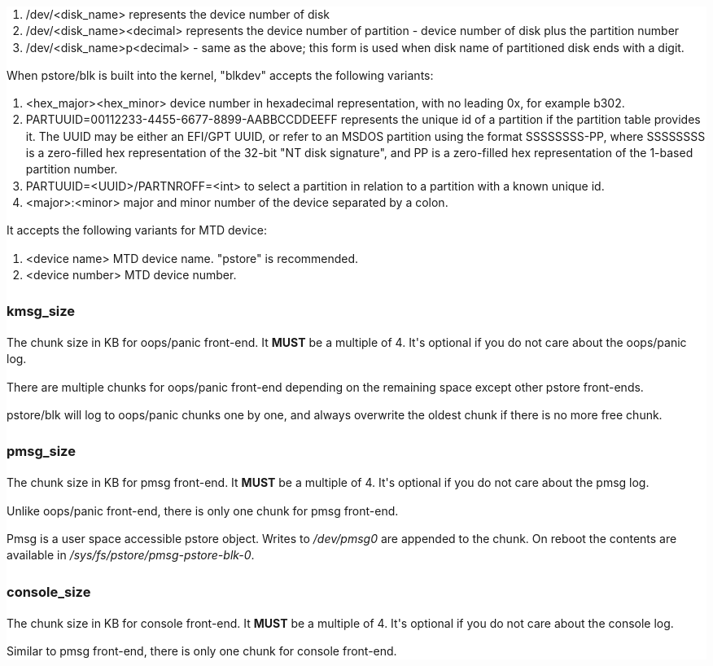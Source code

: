 1.  /dev/\<disk_name\> represents the device number of disk
2.  /dev/\<disk_name\>\<decimal\> represents the device number of
    partition - device number of disk plus the partition number
3.  /dev/\<disk_name\>p\<decimal\> - same as the above; this form is
    used when disk name of partitioned disk ends with a digit.

When pstore/blk is built into the kernel, \"blkdev\" accepts the
following variants:

1.  \<hex_major\>\<hex_minor\> device number in hexadecimal
    representation, with no leading 0x, for example b302.
2.  PARTUUID=00112233-4455-6677-8899-AABBCCDDEEFF represents the unique
    id of a partition if the partition table provides it. The UUID may
    be either an EFI/GPT UUID, or refer to an MSDOS partition using the
    format SSSSSSSS-PP, where SSSSSSSS is a zero-filled hex
    representation of the 32-bit \"NT disk signature\", and PP is a
    zero-filled hex representation of the 1-based partition number.
3.  PARTUUID=\<UUID\>/PARTNROFF=\<int\> to select a partition in
    relation to a partition with a known unique id.
4.  \<major\>:\<minor\> major and minor number of the device separated
    by a colon.

It accepts the following variants for MTD device:

1.  \<device name\> MTD device name. \"pstore\" is recommended.
2.  \<device number\> MTD device number.

### kmsg_size

The chunk size in KB for oops/panic front-end. It **MUST** be a multiple
of 4. It\'s optional if you do not care about the oops/panic log.

There are multiple chunks for oops/panic front-end depending on the
remaining space except other pstore front-ends.

pstore/blk will log to oops/panic chunks one by one, and always
overwrite the oldest chunk if there is no more free chunk.

### pmsg_size

The chunk size in KB for pmsg front-end. It **MUST** be a multiple of 4.
It\'s optional if you do not care about the pmsg log.

Unlike oops/panic front-end, there is only one chunk for pmsg front-end.

Pmsg is a user space accessible pstore object. Writes to */dev/pmsg0*
are appended to the chunk. On reboot the contents are available in
*/sys/fs/pstore/pmsg-pstore-blk-0*.

### console_size

The chunk size in KB for console front-end. It **MUST** be a multiple of
4. It\'s optional if you do not care about the console log.

Similar to pmsg front-end, there is only one chunk for console
front-end.
